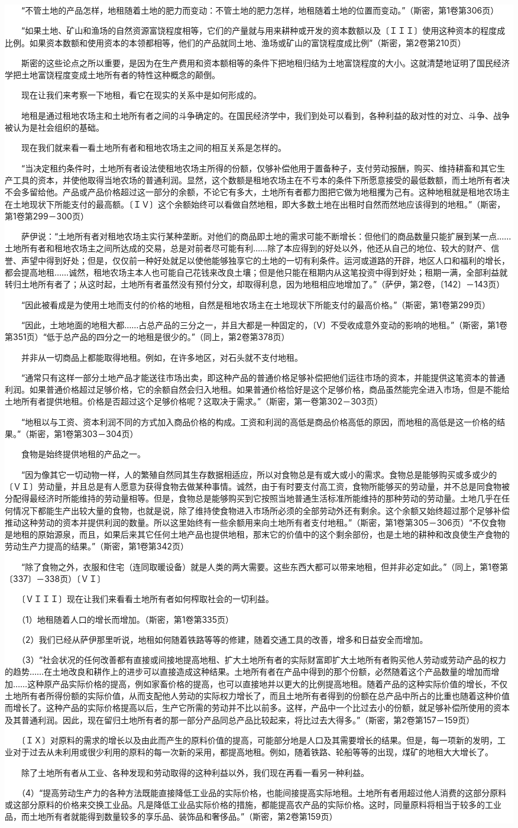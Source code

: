 　　“不管土地的产品怎样，地租随着土地的肥力而变动：不管土地的肥力怎样，地租随着土地的位置而变动。”（斯密，第1卷第306页）

　　“如果土地、矿山和渔场的自然资源富饶程度相等，它们的产量就与用来耕种或开发的资本数额以及〔ＩＩＩ〕使用这种资本的程度成比例。如果资本数额和使用资本的本领都相等，他们的产品就同土地、渔场或矿山的富饶程度成比例”（斯密，第2卷第210页）

　　斯密的这些论点之所以重要，是因为在生产费用和资本额相等的条件下把地租归结为土地富饶程度的大小。这就清楚地证明了国民经济学把土地富饶程度变成土地所有者的特性这种概念的颠倒。

　　现在让我们来考察一下地租，看它在现实的关系中是如何形成的。

　　地租是通过租地农场主和土地所有者之间的斗争确定的。在国民经济学中，我们到处可以看到，各种利益的敌对性的对立、斗争、战争被认为是社会组织的基础。

　　现在我们就来看一看土地所有者和租地农场主之间的相互关系是怎样的。

　　“当决定租约条件时，土地所有者设法使租地农场主所得的份额，仅够补偿他用于置备种子，支付劳动报酬，购买、维持耕畜和其它生产工具的资本，并使他取得当地农场的普通利润。显然，这个数额是租地农场主在不亏本的条件下所愿意接受的最低数额，而土地所有者决不会多留给他。产品或产品价格超过这一部分的余额，不论它有多大，土地所有者都力图把它做为地租攫为己有。这种地租就是租地农场主在土地现状下所能支付的最高额。〔ＩＶ〕这个余额始终可以看做自然地租，即大多数土地在出租时自然而然地应该得到的地租。”（斯密，第1卷第299－300页）

　　萨伊说：“土地所有者对租地农场主实行某种垄断。对他们的商品即土地的需求可能不断增长：但他们的商品数量只能扩展到某一点……土地所有者和租地农场主之间所达成的交易，总是对前者尽可能有利……除了本应得到的好处以外，他还从自己的地位、较大的财产、信誉、声望中得到好处；但是，仅仅前一种好处就足以使他能够独享它的土地的一切有利条件。运河或道路的开辟，地区人口和福利的增长，都会提高地租……诚然，租地农场主本人也可能自己花钱来改良土壤；但是他只能在租期内从这笔投资中得到好处；租期一满，全部利益就转归土地所有者了；从这时起，土地所有者虽然没有预付分文，却取得利息，因为地租相应地增加了。”（萨伊，第2卷，〔142〕－143页）

　　“因此被看成是为使用土地而支付的价格的地租，自然是租地农场主在土地现状下所能支付的最高价格。”（斯密，第1卷第299页）

　　“因此，土地地面的地租大都……占总产品的三分之一，并且大都是一种固定的，〔Ⅴ〕不受收成意外变动的影响的地租。”（斯密，第1卷第351页）“低于总产品的四分之一的地租是很少的。”（同上，第2卷第378页）

　　并非从一切商品上都能取得地租。例如，在许多地区，对石头就不支付地租。

　　“通常只有这样一部分土地产品才能送往市场出卖，即这种产品的普通价格足够补偿把他们运往市场的资本，并能提供这笔资本的普通利润。如果普通价格超过足够价格，它的余额自然会归入地租。如果普通价格恰好是这个足够价格，商品虽然能完全进入市场，但是不能给土地所有者提供地租。价格是否超过这个足够价格呢？这取决于需求。”（斯密，第一卷第302－303页）

　　“地租以与工资、资本利润不同的方式加入商品价格的构成。工资和利润的高低是商品价格高低的原因，而地租的高低是这一价格的结果。”（斯密，第1卷第303－304页）

　　食物是始终提供地租的产品之一。

　　“因为像其它一切动物一样，人的繁殖自然同其生存数据相适应，所以对食物总是有或大或小的需求。食物总是能够购买或多或少的〔ＶＩ〕劳动量，并且总是有人愿意为获得食物去做某种事情。诚然，由于有时要支付高工资，食物所能够买的劳动量，并不总是同食物被分配得最经济时所能维持的劳动量相等。但是，食物总是能够购买到它按照当地普通生活标准所能维持的那种劳动的劳动量。土地几乎在任何情况下都能生产出较大量的食物，也就是说，除了维持使食物进入市场所必须的全部劳动外还有剩余。这个余额又始终超过那个足够补偿推动这种劳动的资本并提供利润的数量。所以这里始终有一些余额用来向土地所有者支付地租。”（斯密，第1卷第305－306页）“不仅食物是地租的原始源泉，而且，如果后来其它任何土地产品也提供地租，那末它的价值中的这个剩余部份，也是土地的耕种和改良使生产食物的劳动生产力提高的结果。”（斯密，第1卷第342页）

　　“除了食物之外，衣服和住宅（连同取暖设备）就是人类的两大需要。这些东西大都可以带来地租，但并非必定如此。”（同上，第1卷第〔337〕－338页）〔ＶＩ〕

　　〔ＶＩＩＩ〕现在让我们来看看土地所有者如何榨取社会的一切利益。

　　（1）地租随着人口的增长而增加。（斯密，第1卷第335页）

　　（2）我们已经从萨伊那里听说，地租如何随着铁路等等的修建，随着交通工具的改善，增多和日益安全而增加。

　　（3）“社会状况的任何改善都有直接或间接地提高地租、扩大土地所有者的实际财富即扩大土地所有者购买他人劳动或劳动产品的权力的趋势……在土地改良和耕作上的进步可以直接造成这种结果。土地所有者在产品中得到的那个份额，必然随着这个产品数量的增加而增加……这种原产品实际价格的提高，例如家畜价格的提高，也可以直接地并以更大的比例提高地租。随着产品的这种实际价值的增长，不仅土地所有者所得份额的实际价值，从而支配他人劳动的实际权力增长了，而且土地所有者得到的份额在总产品中所占的比重也随着这种价值而增长了。这种产品的实际价格提高以后，生产它所需的劳动并不比以前多。这样，产品中一个比过去小的份额，就足够补偿所使用的资本及其普通利润。因此，现在留归土地所有者的那一部分产品同总产品比较起来，将比过去大得多。”（斯密，第2卷第157－159页）

　　〔ＩＸ〕对原料的需求的增长以及由此而产生的原料价值的提高，可能部分地是人口及其需要增长的结果。但是，每一项新的发明，工业对于过去从未利用或很少利用的原料的每一次新的采用，都提高地租。例如，随着铁路、轮船等等的出现，煤矿的地租大大增长了。

　　除了土地所有者从工业、各种发现和劳动取得的这种利益以外，我们现在再看一看另一种利益。

　　（4）“提高劳动生产力的各种方法既能直接降低工业品的实际价格，也能间接提高实际地租。土地所有者用超过他人消费的这部分原料或这部分原料的价格来交换工业品。凡是降低工业品实际价格的措施，都能提高农产品的实际价格。这时，同量原料将相当于较多的工业品，而土地所有者就能得到数量较多的享乐品、装饰品和奢侈品。”（斯密，第2卷第159页）
